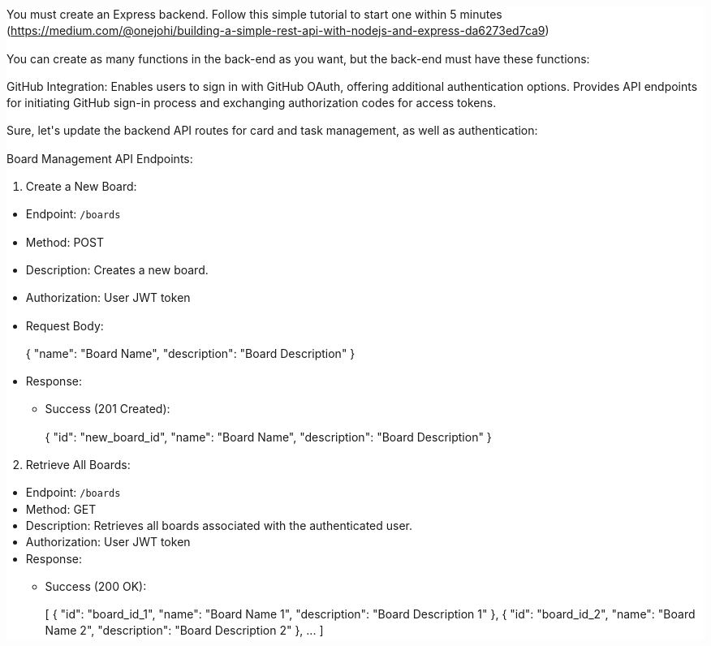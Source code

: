 You must create an Express backend. Follow this simple tutorial to start one within 5 minutes (https://medium.com/@onejohi/building-a-simple-rest-api-with-nodejs-and-express-da6273ed7ca9)

You can create as many functions in the back-end as you want, but the back-end must have these functions:

GitHub Integration:
Enables users to sign in with GitHub OAuth, offering additional authentication options.
Provides API endpoints for initiating GitHub sign-in process and exchanging authorization codes for access tokens.

Sure, let's update the backend API routes for card and task management, as well as authentication:

Board Management API Endpoints:

1.  Create a New Board: 

   - Endpoint: `/boards`
   - Method: POST
   - Description: Creates a new board.
   - Authorization: User JWT token
   - Request Body:
      
     {
       "name": "Board Name",
       "description": "Board Description"
     }
      
   - Response:
     - Success (201 Created):
        
       {
         "id": "new_board_id",
         "name": "Board Name",
         "description": "Board Description"
       }
        

2.  Retrieve All Boards: 

   - Endpoint: `/boards`
   - Method: GET
   - Description: Retrieves all boards associated with the authenticated user.
   - Authorization: User JWT token
   - Response:
     - Success (200 OK):
        
       [
         {
           "id": "board_id_1",
           "name": "Board Name 1",
           "description": "Board Description 1"
         },
         {
           "id": "board_id_2",
           "name": "Board Name 2",
           "description": "Board Description 2"
         },
         ...
       ]
        